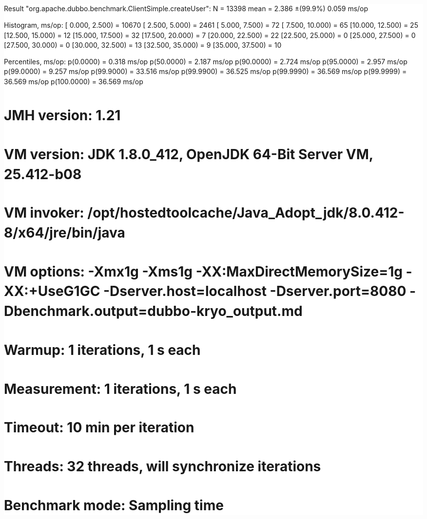 

Result "org.apache.dubbo.benchmark.ClientSimple.createUser":
  N = 13398
  mean =      2.386 ±(99.9%) 0.059 ms/op

  Histogram, ms/op:
    [ 0.000,  2.500) = 10670 
    [ 2.500,  5.000) = 2461 
    [ 5.000,  7.500) = 72 
    [ 7.500, 10.000) = 65 
    [10.000, 12.500) = 25 
    [12.500, 15.000) = 12 
    [15.000, 17.500) = 32 
    [17.500, 20.000) = 7 
    [20.000, 22.500) = 22 
    [22.500, 25.000) = 0 
    [25.000, 27.500) = 0 
    [27.500, 30.000) = 0 
    [30.000, 32.500) = 13 
    [32.500, 35.000) = 9 
    [35.000, 37.500) = 10 

  Percentiles, ms/op:
      p(0.0000) =      0.318 ms/op
     p(50.0000) =      2.187 ms/op
     p(90.0000) =      2.724 ms/op
     p(95.0000) =      2.957 ms/op
     p(99.0000) =      9.257 ms/op
     p(99.9000) =     33.516 ms/op
     p(99.9900) =     36.525 ms/op
     p(99.9990) =     36.569 ms/op
     p(99.9999) =     36.569 ms/op
    p(100.0000) =     36.569 ms/op


# JMH version: 1.21
# VM version: JDK 1.8.0_412, OpenJDK 64-Bit Server VM, 25.412-b08
# VM invoker: /opt/hostedtoolcache/Java_Adopt_jdk/8.0.412-8/x64/jre/bin/java
# VM options: -Xmx1g -Xms1g -XX:MaxDirectMemorySize=1g -XX:+UseG1GC -Dserver.host=localhost -Dserver.port=8080 -Dbenchmark.output=dubbo-kryo_output.md
# Warmup: 1 iterations, 1 s each
# Measurement: 1 iterations, 1 s each
# Timeout: 10 min per iteration
# Threads: 32 threads, will synchronize iterations
# Benchmark mode: Sampling time